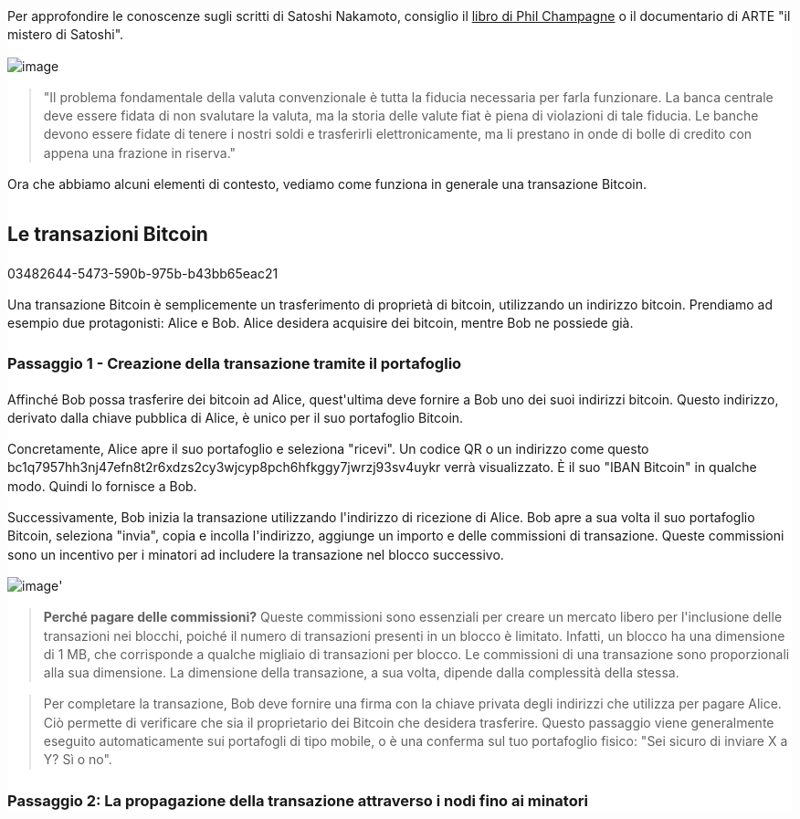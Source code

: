 Per approfondire le conoscenze sugli scritti di Satoshi Nakamoto, consiglio il [libro di Phil Champagne](https://planb.network/resources/books) o il documentario di ARTE "il mistero di Satoshi".

![image](assets/it/chapter9/8.webp)

> "Il problema fondamentale della valuta convenzionale è tutta la fiducia necessaria per farla funzionare. La banca centrale deve essere fidata di non svalutare la valuta, ma la storia delle valute fiat è piena di violazioni di tale fiducia. Le banche devono essere fidate di tenere i nostri soldi e trasferirli elettronicamente, ma li prestano in onde di bolle di credito con appena una frazione in riserva."

Ora che abbiamo alcuni elementi di contesto, vediamo come funziona in generale una transazione Bitcoin.

## Le transazioni Bitcoin

<chapterId>03482644-5473-590b-975b-b43bb65eac21</chapterId>

Una transazione Bitcoin è semplicemente un trasferimento di proprietà di bitcoin, utilizzando un indirizzo bitcoin. Prendiamo ad esempio due protagonisti: Alice e Bob. Alice desidera acquisire dei bitcoin, mentre Bob ne possiede già.

### Passaggio 1 - Creazione della transazione tramite il portafoglio

Affinché Bob possa trasferire dei bitcoin ad Alice, quest'ultima deve fornire a Bob uno dei suoi indirizzi bitcoin. Questo indirizzo, derivato dalla chiave pubblica di Alice, è unico per il suo portafoglio Bitcoin.

Concretamente, Alice apre il suo portafoglio e seleziona "ricevi". Un codice QR o un indirizzo come questo bc1q7957hh3nj47efn8t2r6xdzs2cy3wjcyp8pch6hfkggy7jwrzj93sv4uykr verrà visualizzato. È il suo "IBAN Bitcoin" in qualche modo. Quindi lo fornisce a Bob.

Successivamente, Bob inizia la transazione utilizzando l'indirizzo di ricezione di Alice. Bob apre a sua volta il suo portafoglio Bitcoin, seleziona "invia", copia e incolla l'indirizzo, aggiunge un importo e delle commissioni di transazione. Queste commissioni sono un incentivo per i minatori ad includere la transazione nel blocco successivo.

![image](assets/it/chapter10/1.webp)'

> **Perché pagare delle commissioni?** Queste commissioni sono essenziali per creare un mercato libero per l'inclusione delle transazioni nei blocchi, poiché il numero di transazioni presenti in un blocco è limitato. Infatti, un blocco ha una dimensione di 1 MB, che corrisponde a qualche migliaio di transazioni per blocco. Le commissioni di una transazione sono proporzionali alla sua dimensione. La dimensione della transazione, a sua volta, dipende dalla complessità della stessa.

> Per completare la transazione, Bob deve fornire una firma con la chiave privata degli indirizzi che utilizza per pagare Alice. Ciò permette di verificare che sia il proprietario dei Bitcoin che desidera trasferire. Questo passaggio viene generalmente eseguito automaticamente sui portafogli di tipo mobile, o è una conferma sul tuo portafoglio fisico: "Sei sicuro di inviare X a Y? Sì o no".

### Passaggio 2: La propagazione della transazione attraverso i nodi fino ai minatori
